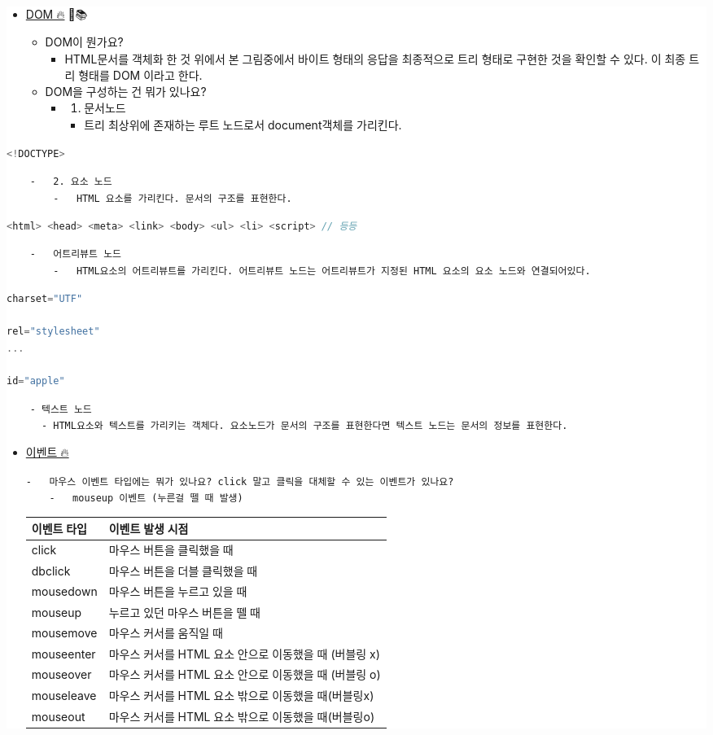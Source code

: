 -   [DOM 🔥](#DOM) 👀📚

    -   DOM이 뭔가요?
        -   HTML문서를 객체화 한 것 위에서 본 그림중에서 바이트 형태의 응답을 최종적으로 트리 형태로 구현한 것을 확인할 수 있다. 이 최종 트리 형태를 DOM 이라고 한다.
    -   DOM을 구성하는 건 뭐가 있나요?
        -   1. 문서노드
            -   트리 최상위에 존재하는 루트 노드로서 document객체를 가리킨다.

```js
<!DOCTYPE>
```

        -   2. 요소 노드
            -   HTML 요소를 가리킨다. 문서의 구조를 표현한다.

```js
<html> <head> <meta> <link> <body> <ul> <li> <script> // 등등
```

        -   어트리뷰트 노드
            -   HTML요소의 어트리뷰트를 가리킨다. 어트리뷰트 노드는 어트리뷰트가 지정된 HTML 요소의 요소 노드와 연결되어있다.

```js
charset="UTF"

rel="stylesheet"
...

id="apple"
```

        - 텍스트 노드
          - HTML요소와 텍스트를 가리키는 객체다. 요소노드가 문서의 구조를 표현한다면 텍스트 노드는 문서의 정보를 표현한다.

-   [이벤트 🔥](#이벤트)

        -   마우스 이벤트 타입에는 뭐가 있나요? click 말고 클릭을 대체할 수 있는 이벤트가 있나요?
            -   mouseup 이벤트 (누른걸 뗄 때 발생)

    | 이벤트 타입 | 이벤트 발생 시점                                      |
    | :---------- | :---------------------------------------------------- |
    | click       | 마우스 버튼을 클릭했을 때                             |
    | dbclick     | 마우스 버튼을 더블 클릭했을 때                        |
    | mousedown   | 마우스 버튼을 누르고 있을 때                          |
    | mouseup     | 누르고 있던 마우스 버튼을 뗄 때                       |
    | mousemove   | 마우스 커서를 움직일 때                               |
    | mouseenter  | 마우스 커서를 HTML 요소 안으로 이동했을 때 (버블링 x) |
    | mouseover   | 마우스 커서를 HTML 요소 안으로 이동했을 때 (버블링 o) |
    | mouseleave  | 마우스 커서를 HTML 요소 밖으로 이동했을 때(버블링x)   |
    | mouseout    | 마우스 커서를 HTML 요소 밖으로 이동했을 때(버블링o)   |
